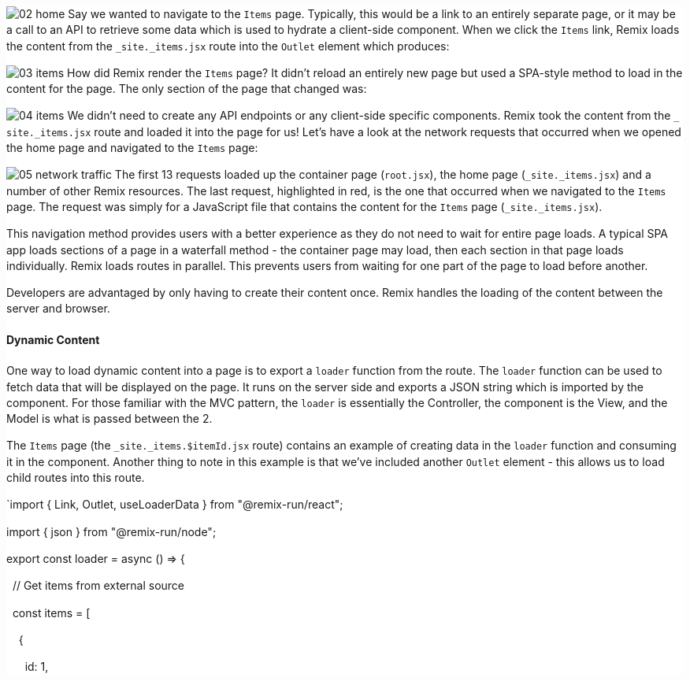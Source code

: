 ![02 home](https://blog.arkahna.io/hs-fs/hubfs/02%20home.jpg?width=921&height=597&name=02%20home.jpg)
Say we wanted to navigate to the `Items` page. Typically, this would be a link to an entirely separate page, or it may be a call to an API to retrieve some data which is used to hydrate a client-side component. When we click the `Items` link, Remix loads the content from the `_site._items.jsx` route into the `Outlet` element which produces:

![03 items](https://blog.arkahna.io/hs-fs/hubfs/03%20items.jpg?width=921&height=666&name=03%20items.jpg)
How did Remix render the `Items` page? It didn’t reload an entirely new page but used a SPA-style method to load in the content for the page. The only section of the page that changed was:

![04 items](https://blog.arkahna.io/hs-fs/hubfs/04%20items.jpg?width=906&height=657&name=04%20items.jpg)
We didn’t need to create any API endpoints or any client-side specific components. Remix took the content from the `_site._items.jsx` route and loaded it into the page for us! Let’s have a look at the network requests that occurred when we opened the home page and navigated to the `Items` page:

![05 network traffic](https://blog.arkahna.io/hs-fs/hubfs/05%20network%20traffic.jpg?width=2184&height=1356&name=05%20network%20traffic.jpg)
The first 13 requests loaded up the container page (`root.jsx`), the home page (`_site._items.jsx`) and a number of other Remix resources. The last request, highlighted in red, is the one that occurred when we navigated to the `Items` page. The request was simply for a JavaScript file that contains the content for the `Items` page (`_site._items.jsx`).

This navigation method provides users with a better experience as they do not need to wait for entire page loads. A typical SPA app loads sections of a page in a waterfall method - the container page may load, then each section in that page loads individually. Remix loads routes in parallel. This prevents users from waiting for one part of the page to load before another.

Developers are advantaged by only having to create their content once. Remix handles the loading of the content between the server and browser.

#### Dynamic Content

One way to load dynamic content into a page is to export a `loader` function from the route. The `loader` function can be used to fetch data that will be displayed on the page. It runs on the server side and exports a JSON string which is imported by the component. For those familiar with the MVC pattern, the `loader` is essentially the Controller, the component is the View, and the Model is what is passed between the 2.

The `Items` page (the `_site._items.$itemId.jsx` route) contains an example of creating data in the `loader` function and consuming it in the component. Another thing to note in this example is that we’ve included another `Outlet` element - this allows us to load child routes into this route.

`import { Link, Outlet, useLoaderData } from "@remix-run/react";  

import { json } from "@remix-run/node";  

  

export const loader = async () => {  

  // Get items from external source  

  const items = [  

    {  

      id: 1,  
